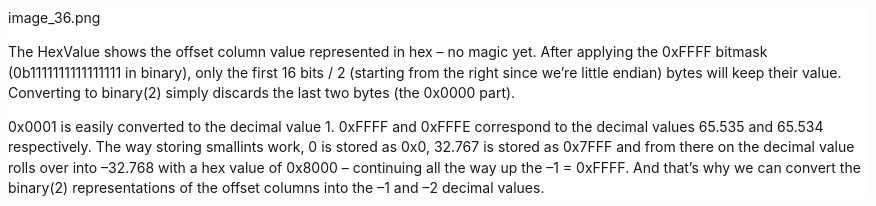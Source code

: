image_36.png

The HexValue shows the offset column value represented in hex – no magic yet. After applying the 0xFFFF bitmask (0b1111111111111111 in binary), only the first 16 bits / 2 (starting from the right since we’re little endian) bytes will keep their value. Converting to binary(2) simply discards the last two bytes (the 0x0000 part).

0x0001 is easily converted to the decimal value 1. 0xFFFF and 0xFFFE correspond to the decimal values 65.535 and 65.534 respectively. The way storing smallints work, 0 is stored as 0x0, 32.767 is stored as 0x7FFF and from there on the decimal value rolls over into –32.768 with a hex value of 0x8000 – continuing all the way up the –1 = 0xFFFF. And that’s why we can convert the binary(2) representations of the offset columns into the –1 and –2 decimal values.
